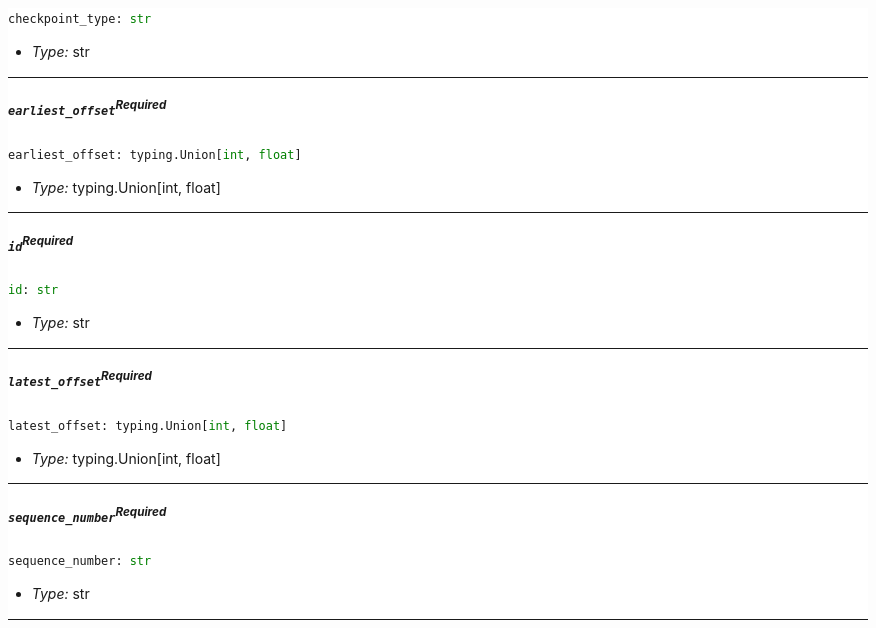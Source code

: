 ```python
checkpoint_type: str
```

- *Type:* str

---

##### `earliest_offset`<sup>Required</sup> <a name="earliest_offset" id="@cdktf/provider-opentelekomcloud.disAppV2.DisAppV2PartitionConsumingStatesOutputReference.property.earliestOffset"></a>

```python
earliest_offset: typing.Union[int, float]
```

- *Type:* typing.Union[int, float]

---

##### `id`<sup>Required</sup> <a name="id" id="@cdktf/provider-opentelekomcloud.disAppV2.DisAppV2PartitionConsumingStatesOutputReference.property.id"></a>

```python
id: str
```

- *Type:* str

---

##### `latest_offset`<sup>Required</sup> <a name="latest_offset" id="@cdktf/provider-opentelekomcloud.disAppV2.DisAppV2PartitionConsumingStatesOutputReference.property.latestOffset"></a>

```python
latest_offset: typing.Union[int, float]
```

- *Type:* typing.Union[int, float]

---

##### `sequence_number`<sup>Required</sup> <a name="sequence_number" id="@cdktf/provider-opentelekomcloud.disAppV2.DisAppV2PartitionConsumingStatesOutputReference.property.sequenceNumber"></a>

```python
sequence_number: str
```

- *Type:* str

---
